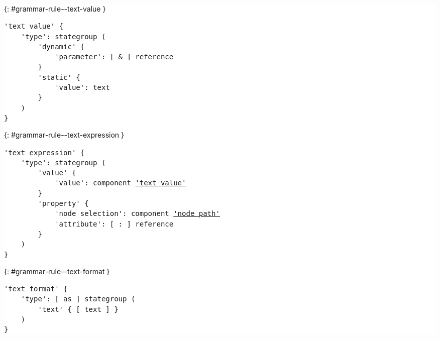 {: #grammar-rule--text-value }
<div class="language-js highlighter-rouge">
<div class="highlight">
<pre class="highlight language-js code-custom">
'<span class="token string">text value</span>' {
	'<span class="token string">type</span>': stategroup (
		'<span class="token string">dynamic</span>' {
			'<span class="token string">parameter</span>': [ <span class="token operator">&</span> ] reference
		}
		'<span class="token string">static</span>' {
			'<span class="token string">value</span>': text
		}
	)
}
</pre>
</div>
</div>

{: #grammar-rule--text-expression }
<div class="language-js highlighter-rouge">
<div class="highlight">
<pre class="highlight language-js code-custom">
'<span class="token string">text expression</span>' {
	'<span class="token string">type</span>': stategroup (
		'<span class="token string">value</span>' {
			'<span class="token string">value</span>': component <a href="#grammar-rule--text-value">'text value'</a>
		}
		'<span class="token string">property</span>' {
			'<span class="token string">node selection</span>': component <a href="#grammar-rule--node-path">'node path'</a>
			'<span class="token string">attribute</span>': [ <span class="token operator">:</span> ] reference
		}
	)
}
</pre>
</div>
</div>

{: #grammar-rule--text-format }
<div class="language-js highlighter-rouge">
<div class="highlight">
<pre class="highlight language-js code-custom">
'<span class="token string">text format</span>' {
	'<span class="token string">type</span>': [ <span class="token operator">as</span> ] stategroup (
		'<span class="token string">text</span>' { [ <span class="token operator">text</span> ] }
	)
}
</pre>
</div>
</div>
